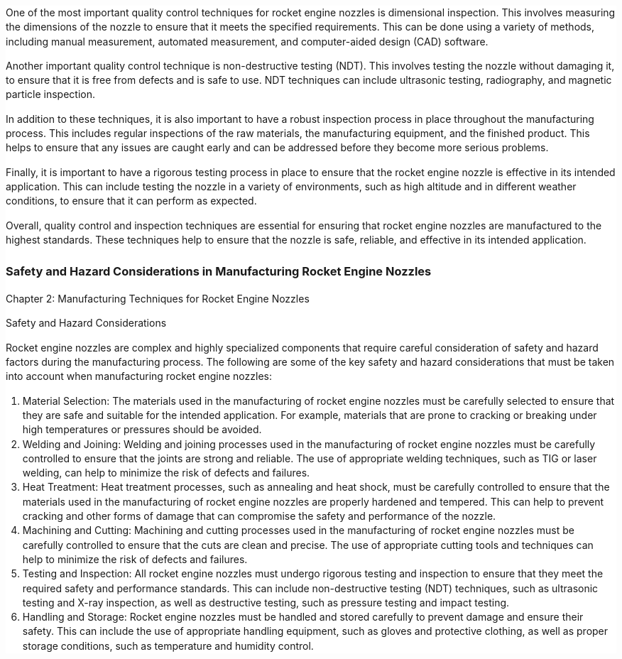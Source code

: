 One of the most important quality control techniques for rocket engine nozzles is dimensional inspection. This involves measuring the dimensions of the nozzle to ensure that it meets the specified requirements. This can be done using a variety of methods, including manual measurement, automated measurement, and computer-aided design (CAD) software.

Another important quality control technique is non-destructive testing (NDT). This involves testing the nozzle without damaging it, to ensure that it is free from defects and is safe to use. NDT techniques can include ultrasonic testing, radiography, and magnetic particle inspection.

In addition to these techniques, it is also important to have a robust inspection process in place throughout the manufacturing process. This includes regular inspections of the raw materials, the manufacturing equipment, and the finished product. This helps to ensure that any issues are caught early and can be addressed before they become more serious problems.

Finally, it is important to have a rigorous testing process in place to ensure that the rocket engine nozzle is effective in its intended application. This can include testing the nozzle in a variety of environments, such as high altitude and in different weather conditions, to ensure that it can perform as expected.

Overall, quality control and inspection techniques are essential for ensuring that rocket engine nozzles are manufactured to the highest standards. These techniques help to ensure that the nozzle is safe, reliable, and effective in its intended application.
### Safety and Hazard Considerations in Manufacturing Rocket Engine Nozzles
Chapter 2: Manufacturing Techniques for Rocket Engine Nozzles

Safety and Hazard Considerations

Rocket engine nozzles are complex and highly specialized components that require careful consideration of safety and hazard factors during the manufacturing process. The following are some of the key safety and hazard considerations that must be taken into account when manufacturing rocket engine nozzles:

1. Material Selection: The materials used in the manufacturing of rocket engine nozzles must be carefully selected to ensure that they are safe and suitable for the intended application. For example, materials that are prone to cracking or breaking under high temperatures or pressures should be avoided.
2. Welding and Joining: Welding and joining processes used in the manufacturing of rocket engine nozzles must be carefully controlled to ensure that the joints are strong and reliable. The use of appropriate welding techniques, such as TIG or laser welding, can help to minimize the risk of defects and failures.
3. Heat Treatment: Heat treatment processes, such as annealing and heat shock, must be carefully controlled to ensure that the materials used in the manufacturing of rocket engine nozzles are properly hardened and tempered. This can help to prevent cracking and other forms of damage that can compromise the safety and performance of the nozzle.
4. Machining and Cutting: Machining and cutting processes used in the manufacturing of rocket engine nozzles must be carefully controlled to ensure that the cuts are clean and precise. The use of appropriate cutting tools and techniques can help to minimize the risk of defects and failures.
5. Testing and Inspection: All rocket engine nozzles must undergo rigorous testing and inspection to ensure that they meet the required safety and performance standards. This can include non-destructive testing (NDT) techniques, such as ultrasonic testing and X-ray inspection, as well as destructive testing, such as pressure testing and impact testing.
6. Handling and Storage: Rocket engine nozzles must be handled and stored carefully to prevent damage and ensure their safety. This can include the use of appropriate handling equipment, such as gloves and protective clothing, as well as proper storage conditions, such as temperature and humidity control.
